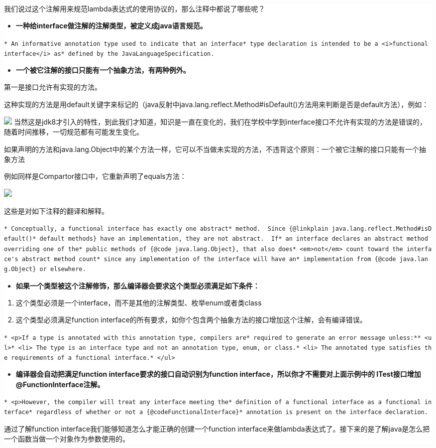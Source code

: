 我们说过这个注解用来规范lambda表达式的使用协议的，那么注释中都说了哪些呢？

* **一种给interface做注解的注解类型，被定义成java语言规范。**

```
* An informative annotation type used to indicate that an interface* type declaration is intended to be a <i>functional interface</i> as* defined by the JavaLanguageSpecification.
```

* **一个被它注解的接口只能有一个抽象方法，有两种例外。**

第一是接口允许有实现的方法。

这种实现的方法是用default关键字来标记的（java反射中java.lang.reflect.Method#isDefault()方法用来判断是否是default方法），例如：

![](%E4%BD%A0%E7%9C%9F%E7%9A%84%E4%BA%86%E8%A7%A3java%E7%9A%84lambda%E5%90%97%EF%BC%9F-%20java%20lambda%E7%94%A8%E6%B3%95%E4%B8%8E%E6%BA%90%E7%A0%81%E5%88%86%E6%9E%90/640.jpg)
当然这是jdk8才引入的特性，到此我们才知道，知识是一直在变化的，我们在学校中学到interface接口不允许有实现的方法是错误的，随着时间推移，一切规范都有可能发生变化。

如果声明的方法和java.lang.Object中的某个方法一样，它可以不当做未实现的方法，不违背这个原则：一个被它注解的接口只能有一个抽象方法

例如同样是Compartor接口中，它重新声明了equals方法：

![](%E4%BD%A0%E7%9C%9F%E7%9A%84%E4%BA%86%E8%A7%A3java%E7%9A%84lambda%E5%90%97%EF%BC%9F-%20java%20lambda%E7%94%A8%E6%B3%95%E4%B8%8E%E6%BA%90%E7%A0%81%E5%88%86%E6%9E%90/640.jpg)

这些是对如下注释的翻译和解释。

```
* Conceptually, a functional interface has exactly one abstract* method.  Since {@linkplain java.lang.reflect.Method#isDefault()* default methods} have an implementation, they are not abstract.  If* an interface declares an abstract method overriding one of the* public methods of {@code java.lang.Object}, that also does* <em>not</em> count toward the interface's abstract method count* since any implementation of the interface will have an* implementation from {@code java.lang.Object} or elsewhere.
```

* **如果一个类型被这个注解修饰，那么编译器会要求这个类型必须满足如下条件：**

1. 这个类型必须是一个interface，而不是其他的注解类型、枚举enum或者类class

2. 这个类型必须满足function interface的所有要求，如你个包含两个抽象方法的接口增加这个注解，会有编译错误。

>   

```
* <p>If a type is annotated with this annotation type, compilers are* required to generate an error message unless:** <ul>* <li> The type is an interface type and not an annotation type, enum, or class.* <li> The annotated type satisfies the requirements of a functional interface.* </ul>
```

* **编译器会自动把满足function interface要求的接口自动识别为function interface，所以你才不需要对上面示例中的 ITest接口增加@FunctionInterface注解。**

```
* <p>However, the compiler will treat any interface meeting the* definition of a functional interface as a functional interface* regardless of whether or not a {@codeFunctionalInterface}* annotation is present on the interface declaration.
```

通过了解function interface我们能够知道怎么才能正确的创建一个function interface来做lambda表达式了。接下来的是了解java是怎么把一个函数当做一个对象作为参数使用的。
